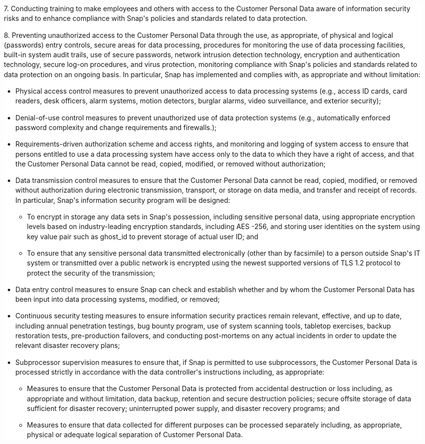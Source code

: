 7\. Conducting training to make employees and others with access to the Customer Personal Data aware of information security risks and to enhance compliance with Snap's policies and standards related to data protection.

8\. Preventing unauthorized access to the Customer Personal Data through the use, as appropriate, of physical and logical (passwords) entry controls, secure areas for data processing, procedures for monitoring the use of data processing facilities, built-in system audit trails, use of secure passwords, network intrusion detection technology, encryption and authentication technology, secure log-on procedures, and virus protection, monitoring compliance with Snap's policies and standards related to data protection on an ongoing basis. In particular, Snap has implemented and complies with, as appropriate and without limitation:

*   Physical access control measures to prevent unauthorized access to data processing systems (e.g., access ID cards, card readers, desk officers, alarm systems, motion detectors, burglar alarms, video surveillance, and exterior security);
    
*   Denial-of-use control measures to prevent unauthorized use of data protection systems (e.g., automatically enforced password complexity and change requirements and firewalls.);
    
*   Requirements-driven authorization scheme and access rights, and monitoring and logging of system access to ensure that persons entitled to use a data processing system have access only to the data to which they have a right of access, and that the Customer Personal Data cannot be read, copied, modified, or removed without authorization;
    
*   Data transmission control measures to ensure that the Customer Personal Data cannot be read, copied, modified, or removed without authorization during electronic transmission, transport, or storage on data media, and transfer and receipt of records. In particular, Snap's information security program will be designed:
    
    *   To encrypt in storage any data sets in Snap's possession, including sensitive personal data, using appropriate encryption levels based on industry-leading encryption standards, including AES -256, and storing user identities on the system using key value pair such as ghost\_id to prevent storage of actual user ID; and
        
    *   To ensure that any sensitive personal data transmitted electronically (other than by facsimile) to a person outside Snap's IT system or transmitted over a public network is encrypted using the newest supported versions of TLS 1.2 protocol to protect the security of the transmission;
        
    
*   Data entry control measures to ensure Snap can check and establish whether and by whom the Customer Personal Data has been input into data processing systems, modified, or removed;
    
*   Continuous security testing measures to ensure information security practices remain relevant, effective, and up to date, including annual penetration testings, bug bounty program, use of system scanning tools, tabletop exercises, backup restoration tests, pre-production failovers, and conducting post-mortems on any actual incidents in order to update the relevant disaster recovery plans;
    
*   Subprocessor supervision measures to ensure that, if Snap is permitted to use subprocessors, the Customer Personal Data is processed strictly in accordance with the data controller's instructions including, as appropriate:
    
    *   Measures to ensure that the Customer Personal Data is protected from accidental destruction or loss including, as appropriate and without limitation, data backup, retention and secure destruction policies; secure offsite storage of data sufficient for disaster recovery; uninterrupted power supply, and disaster recovery programs; and
        
    *   Measures to ensure that data collected for different purposes can be processed separately including, as appropriate, physical or adequate logical separation of Customer Personal Data. 
        